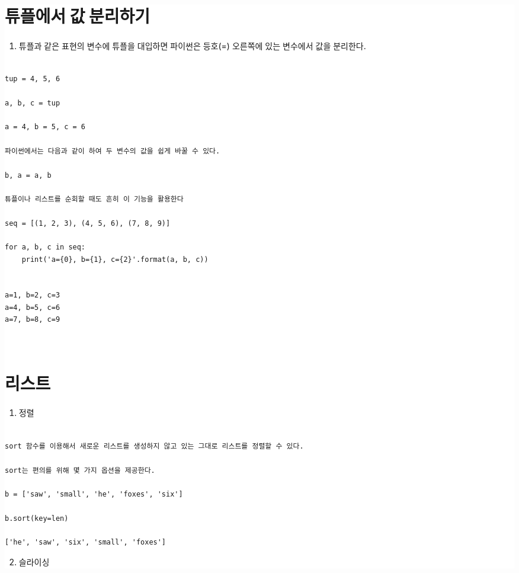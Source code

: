 # 튜플에서 값 분리하기

1. 튜플과 같은 표현의 변수에 튜플을 대입하면 파이썬은 등호(=) 오른쪽에 있는 변수에서 값을 분리한다.

```

tup = 4, 5, 6

a, b, c = tup

a = 4, b = 5, c = 6

파이썬에서는 다음과 같이 하여 두 변수의 값을 쉽게 바꿀 수 있다.

b, a = a, b

튜플이나 리스트를 순회할 때도 흔히 이 기능을 활용한다

seq = [(1, 2, 3), (4, 5, 6), (7, 8, 9)]

for a, b, c in seq:
    print('a={0}, b={1}, c={2}'.format(a, b, c))


a=1, b=2, c=3
a=4, b=5, c=6
a=7, b=8, c=9



```

# 리스트

1. 정렬

```

sort 함수를 이용해서 새로운 리스트를 생성하지 않고 있는 그대로 리스트를 정렬할 수 있다.

sort는 편의를 위해 몇 가지 옵션을 제공한다.

b = ['saw', 'small', 'he', 'foxes', 'six']

b.sort(key=len)

['he', 'saw', 'six', 'small', 'foxes']

```

2. 슬라이싱
